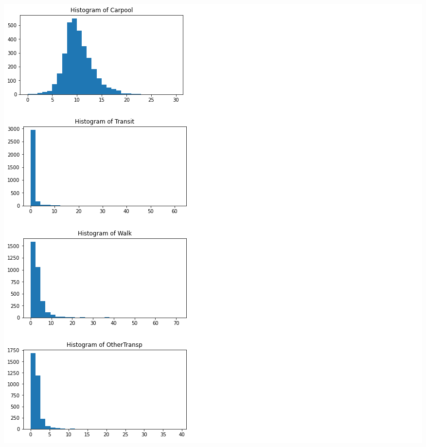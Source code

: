


    
![png](output_27_1.png)
    



    
![png](output_27_2.png)
    



    
![png](output_27_3.png)
    



    
![png](output_27_4.png)
    